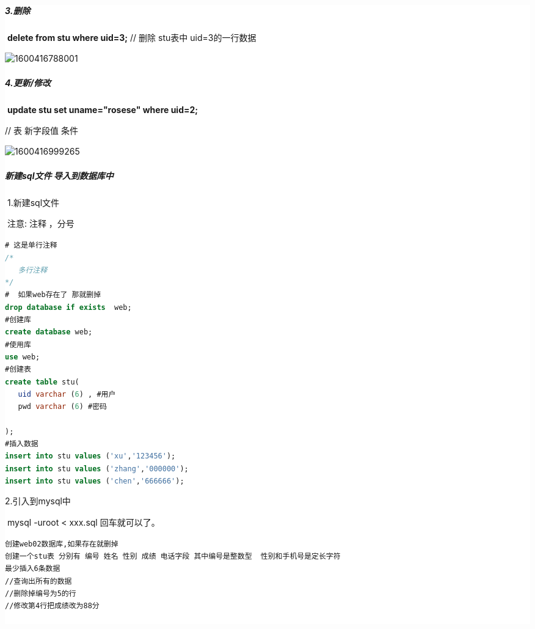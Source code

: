 #####             3.删除

​		**delete from stu where uid=3;**	// 删除 stu表中  uid=3的一行数据

![1600416788001](assets/1600416788001.png)

##### 		4.更新/修改

​		 **update stu set     uname="rosese" where uid=2;**

//                             表             新字段值                     条件        

![1600416999265](assets/1600416999265.png)



##### 新建sql文件 导入到数据库中

​	1.新建sql文件

​	  注意: 注释 ，分号

```sql
# 这是单行注释
/*
   多行注释
*/
#  如果web存在了 那就删掉
drop database if exists  web;
#创建库
create database web;
#使用库
use web;
#创建表
create table stu(
   uid varchar (6) , #用户
   pwd varchar (6) #密码

);
#插入数据
insert into stu values ('xu','123456');
insert into stu values ('zhang','000000');
insert into stu values ('chen','666666');
```

 2.引入到mysql中

​     mysql -uroot  <   xxx.sql   回车就可以了。



```
创建web02数据库,如果存在就删掉
创建一个stu表 分别有 编号 姓名 性别 成绩 电话字段 其中编号是整数型  性别和手机号是定长字符
最少插入6条数据
//查询出所有的数据
//删除掉编号为5的行
//修改第4行把成绩改为88分


```

